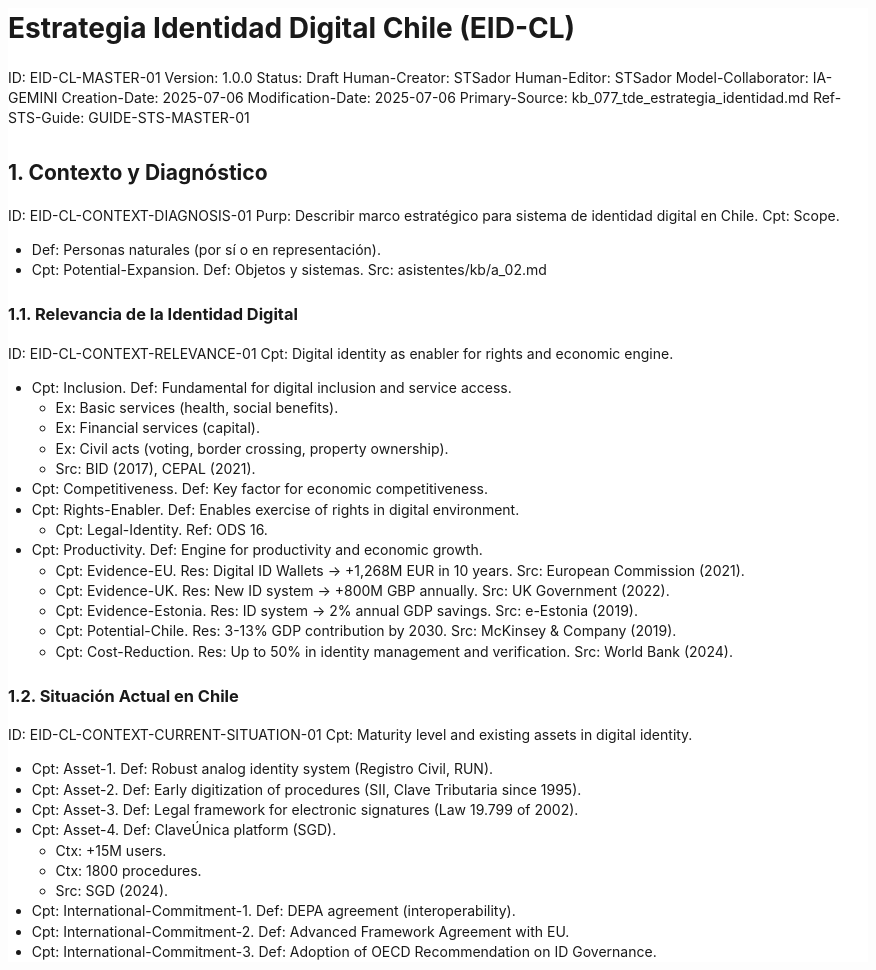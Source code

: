 # Estrategia Identidad Digital Chile (EID-CL)

ID: EID-CL-MASTER-01
Version: 1.0.0
Status: Draft
Human-Creator: STSador
Human-Editor: STSador
Model-Collaborator: IA-GEMINI
Creation-Date: 2025-07-06
Modification-Date: 2025-07-06
Primary-Source: kb_077_tde_estrategia_identidad.md
Ref-STS-Guide: GUIDE-STS-MASTER-01

## 1. Contexto y Diagnóstico

ID: EID-CL-CONTEXT-DIAGNOSIS-01
Purp: Describir marco estratégico para sistema de identidad digital en Chile.
Cpt: Scope.

- Def: Personas naturales (por sí o en representación).
- Cpt: Potential-Expansion. Def: Objetos y sistemas.
Src: asistentes/kb/a_02.md

### 1.1. Relevancia de la Identidad Digital

ID: EID-CL-CONTEXT-RELEVANCE-01
Cpt: Digital identity as enabler for rights and economic engine.

- Cpt: Inclusion. Def: Fundamental for digital inclusion and service access.
  - Ex: Basic services (health, social benefits).
  - Ex: Financial services (capital).
  - Ex: Civil acts (voting, border crossing, property ownership).
  - Src: BID (2017), CEPAL (2021).
- Cpt: Competitiveness. Def: Key factor for economic competitiveness.
- Cpt: Rights-Enabler. Def: Enables exercise of rights in digital environment.
  - Cpt: Legal-Identity. Ref: ODS 16.
- Cpt: Productivity. Def: Engine for productivity and economic growth.
  - Cpt: Evidence-EU. Res: Digital ID Wallets -> +1,268M EUR in 10 years. Src: European Commission (2021).
  - Cpt: Evidence-UK. Res: New ID system -> +800M GBP annually. Src: UK Government (2022).
  - Cpt: Evidence-Estonia. Res: ID system -> 2% annual GDP savings. Src: e-Estonia (2019).
  - Cpt: Potential-Chile. Res: 3-13% GDP contribution by 2030. Src: McKinsey & Company (2019).
  - Cpt: Cost-Reduction. Res: Up to 50% in identity management and verification. Src: World Bank (2024).

### 1.2. Situación Actual en Chile

ID: EID-CL-CONTEXT-CURRENT-SITUATION-01
Cpt: Maturity level and existing assets in digital identity.

- Cpt: Asset-1. Def: Robust analog identity system (Registro Civil, RUN).
- Cpt: Asset-2. Def: Early digitization of procedures (SII, Clave Tributaria since 1995).
- Cpt: Asset-3. Def: Legal framework for electronic signatures (Law 19.799 of 2002).
- Cpt: Asset-4. Def: ClaveÚnica platform (SGD).
  - Ctx: +15M users.
  - Ctx: 1800 procedures.
  - Src: SGD (2024).
- Cpt: International-Commitment-1. Def: DEPA agreement (interoperability).
- Cpt: International-Commitment-2. Def: Advanced Framework Agreement with EU.
- Cpt: International-Commitment-3. Def: Adoption of OECD Recommendation on ID Governance.
